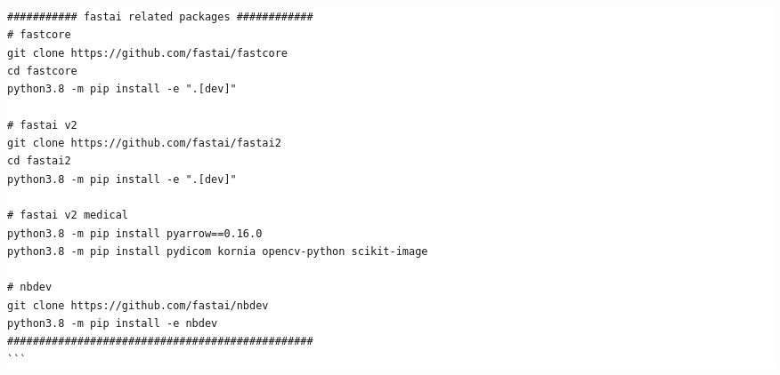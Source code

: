 
    ########### fastai related packages ############
    # fastcore
    git clone https://github.com/fastai/fastcore
    cd fastcore
    python3.8 -m pip install -e ".[dev]"

    # fastai v2
    git clone https://github.com/fastai/fastai2
    cd fastai2
    python3.8 -m pip install -e ".[dev]"

    # fastai v2 medical
    python3.8 -m pip install pyarrow==0.16.0
    python3.8 -m pip install pydicom kornia opencv-python scikit-image

    # nbdev
    git clone https://github.com/fastai/nbdev
    python3.8 -m pip install -e nbdev
    ################################################
    ```

